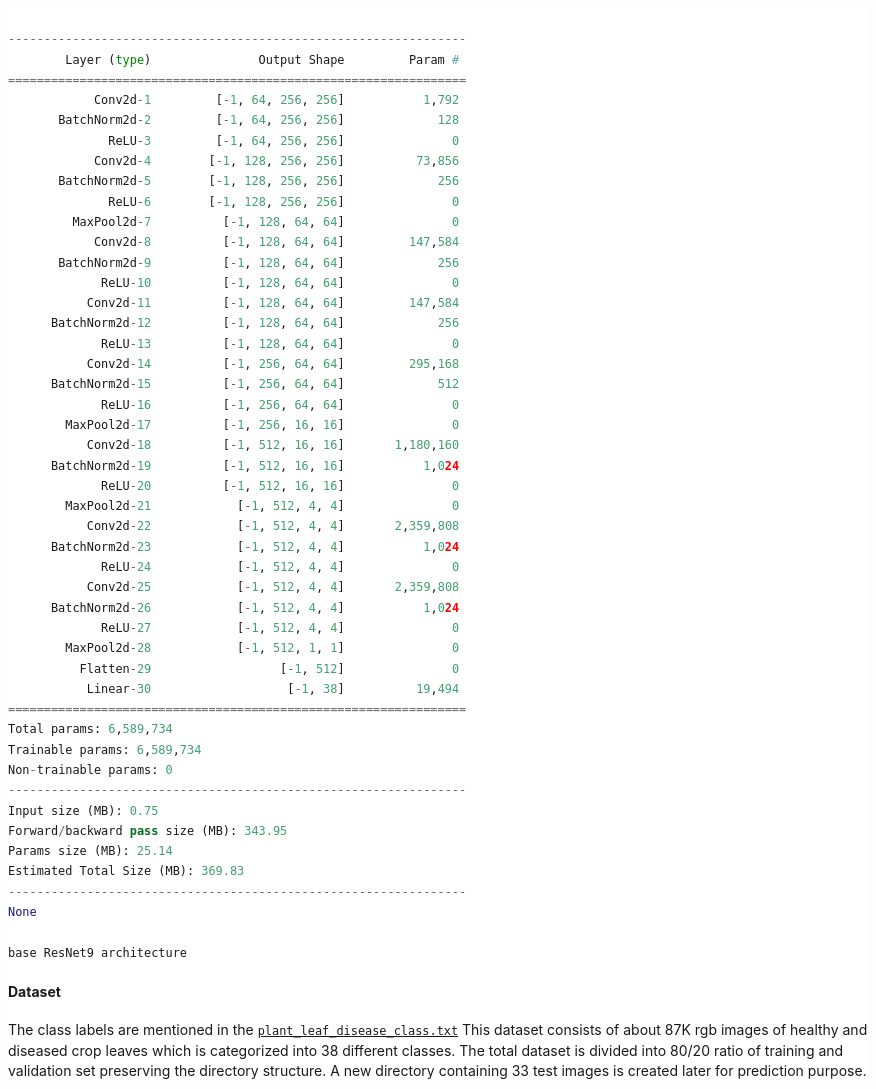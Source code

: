 ```python 

----------------------------------------------------------------
        Layer (type)               Output Shape         Param #
================================================================
            Conv2d-1         [-1, 64, 256, 256]           1,792
       BatchNorm2d-2         [-1, 64, 256, 256]             128
              ReLU-3         [-1, 64, 256, 256]               0
            Conv2d-4        [-1, 128, 256, 256]          73,856
       BatchNorm2d-5        [-1, 128, 256, 256]             256
              ReLU-6        [-1, 128, 256, 256]               0
         MaxPool2d-7          [-1, 128, 64, 64]               0
            Conv2d-8          [-1, 128, 64, 64]         147,584
       BatchNorm2d-9          [-1, 128, 64, 64]             256
             ReLU-10          [-1, 128, 64, 64]               0
           Conv2d-11          [-1, 128, 64, 64]         147,584
      BatchNorm2d-12          [-1, 128, 64, 64]             256
             ReLU-13          [-1, 128, 64, 64]               0
           Conv2d-14          [-1, 256, 64, 64]         295,168
      BatchNorm2d-15          [-1, 256, 64, 64]             512
             ReLU-16          [-1, 256, 64, 64]               0
        MaxPool2d-17          [-1, 256, 16, 16]               0
           Conv2d-18          [-1, 512, 16, 16]       1,180,160
      BatchNorm2d-19          [-1, 512, 16, 16]           1,024
             ReLU-20          [-1, 512, 16, 16]               0
        MaxPool2d-21            [-1, 512, 4, 4]               0
           Conv2d-22            [-1, 512, 4, 4]       2,359,808
      BatchNorm2d-23            [-1, 512, 4, 4]           1,024
             ReLU-24            [-1, 512, 4, 4]               0
           Conv2d-25            [-1, 512, 4, 4]       2,359,808
      BatchNorm2d-26            [-1, 512, 4, 4]           1,024
             ReLU-27            [-1, 512, 4, 4]               0
        MaxPool2d-28            [-1, 512, 1, 1]               0
          Flatten-29                  [-1, 512]               0
           Linear-30                   [-1, 38]          19,494
================================================================
Total params: 6,589,734
Trainable params: 6,589,734
Non-trainable params: 0
----------------------------------------------------------------
Input size (MB): 0.75
Forward/backward pass size (MB): 343.95
Params size (MB): 25.14
Estimated Total Size (MB): 369.83
----------------------------------------------------------------
None

base ResNet9 architecture

```

#### Dataset 
The class labels are mentioned in the [`plant_leaf_disease_class.txt`](./exe/plant_leaf_disease_class.txt)
This dataset consists of about 87K rgb images of healthy and diseased crop leaves which is categorized into 38 different classes. The total dataset is divided into 80/20 ratio of training and validation set preserving the directory structure. A new directory containing 33 test images is created later for prediction purpose.
